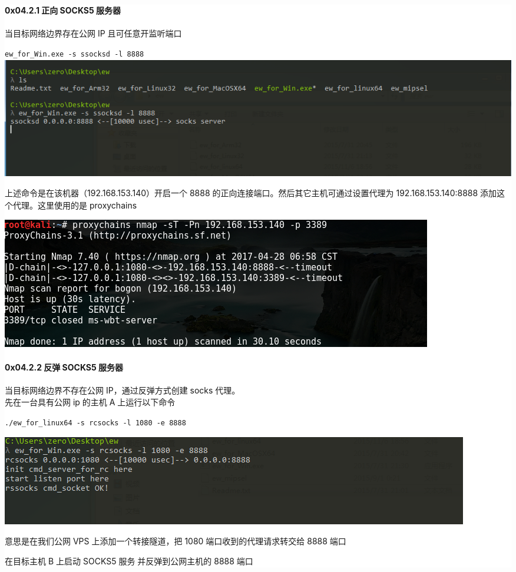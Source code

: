 #### 0x04.2.1 正向 SOCKS5 服务器

当目标网络边界存在公网 IP 且可任意开监听端口  

`ew_for_Win.exe -s ssocksd -l 8888`  
![](../pictures/port-forwarding-15.png)    

上述命令是在该机器（192.168.153.140）开启一个 8888 的正向连接端口。然后其它主机可通过设置代理为 192.168.153.140:8888 添加这个代理。这里使用的是 proxychains  

![](../pictures/port-forwarding-16.png)    

#### 0x04.2.2 反弹 SOCKS5 服务器

当目标网络边界不存在公网 IP，通过反弹方式创建 socks 代理。  
先在一台具有公网 ip 的主机 A 上运行以下命令  

`./ew_for_linux64 -s rcsocks -l 1080 -e 8888`  

![](../pictures/port-forwarding-17.png)   

意思是在我们公网 VPS 上添加一个转接隧道，把 1080 端口收到的代理请求转交给 8888 端口  

在目标主机 B 上启动 SOCKS5 服务 并反弹到公网主机的 8888 端口  
